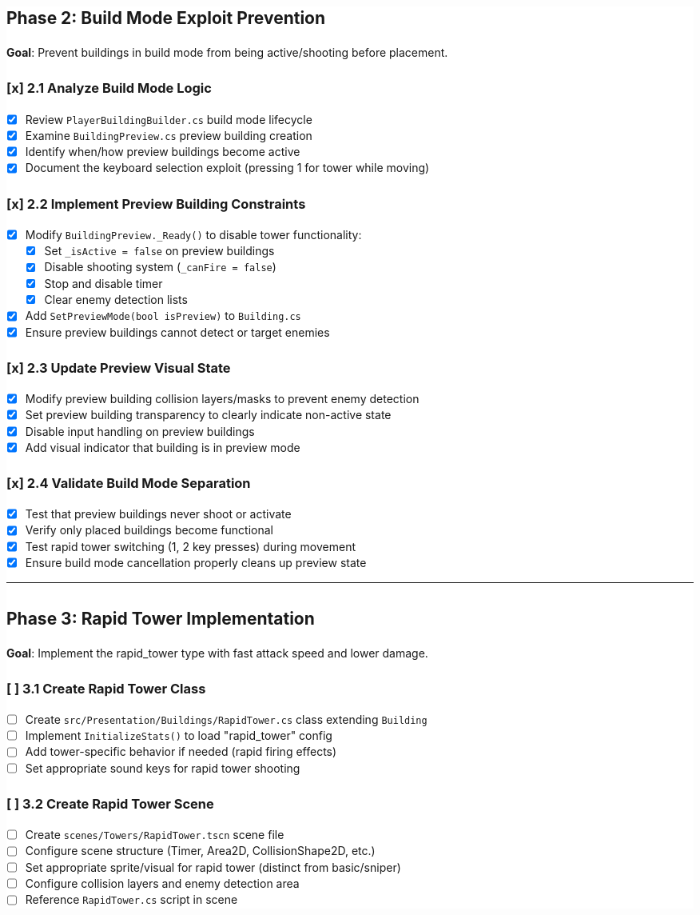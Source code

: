 
## Phase 2: Build Mode Exploit Prevention
**Goal**: Prevent buildings in build mode from being active/shooting before placement.

### [x] 2.1 Analyze Build Mode Logic
- [x] Review `PlayerBuildingBuilder.cs` build mode lifecycle
- [x] Examine `BuildingPreview.cs` preview building creation
- [x] Identify when/how preview buildings become active
- [x] Document the keyboard selection exploit (pressing 1 for tower while moving)

### [x] 2.2 Implement Preview Building Constraints
- [x] Modify `BuildingPreview._Ready()` to disable tower functionality:
  - [x] Set `_isActive = false` on preview buildings
  - [x] Disable shooting system (`_canFire = false`)
  - [x] Stop and disable timer
  - [x] Clear enemy detection lists
- [x] Add `SetPreviewMode(bool isPreview)` to `Building.cs`
- [x] Ensure preview buildings cannot detect or target enemies

### [x] 2.3 Update Preview Visual State  
- [x] Modify preview building collision layers/masks to prevent enemy detection
- [x] Set preview building transparency to clearly indicate non-active state
- [x] Disable input handling on preview buildings
- [x] Add visual indicator that building is in preview mode

### [x] 2.4 Validate Build Mode Separation
- [x] Test that preview buildings never shoot or activate
- [x] Verify only placed buildings become functional
- [x] Test rapid tower switching (1, 2 key presses) during movement
- [x] Ensure build mode cancellation properly cleans up preview state

---

## Phase 3: Rapid Tower Implementation
**Goal**: Implement the rapid_tower type with fast attack speed and lower damage.

### [ ] 3.1 Create Rapid Tower Class
- [ ] Create `src/Presentation/Buildings/RapidTower.cs` class extending `Building`
- [ ] Implement `InitializeStats()` to load "rapid_tower" config  
- [ ] Add tower-specific behavior if needed (rapid firing effects)
- [ ] Set appropriate sound keys for rapid tower shooting

### [ ] 3.2 Create Rapid Tower Scene
- [ ] Create `scenes/Towers/RapidTower.tscn` scene file
- [ ] Configure scene structure (Timer, Area2D, CollisionShape2D, etc.)
- [ ] Set appropriate sprite/visual for rapid tower (distinct from basic/sniper)
- [ ] Configure collision layers and enemy detection area
- [ ] Reference `RapidTower.cs` script in scene
